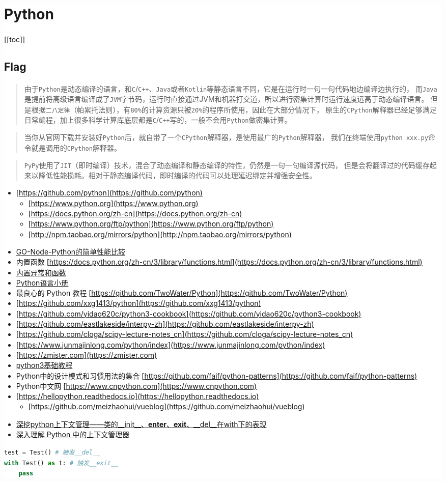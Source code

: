 # Python


[[toc]]




## Flag

> 由于`Python`是动态编译的语言，和`C`/`C++`、`Java`或者`Kotlin`等静态语言不同，它是在运行时一句一句代码地边编译边执行的，
> 而`Java`是提前将高级语言编译成了`JVM`字节码，运行时直接通过JVM和机器打交道，所以进行密集计算时运行速度远高于动态编译语言。
> 但是根据`二八定律`（帕累托法则），有`80%`的计算资源只被`20%`的程序所使用，因此在大部分情况下，
> 原生的`CPython`解释器已经足够满足日常编程，加上很多科学计算库底层都是`C`/`C++`写的，一般不会用`Python`做密集计算。


> 当你从官网下载并安装好`Python`后，就自带了一个`CPython`解释器，是使用最广的`Python`解释器，
> 我们在终端使用`python xxx.py`命令就是调用的`CPython`解释器。

> `PyPy`使用了`JIT`（即时编译）技术，混合了动态编译和静态编译的特性，仍然是一句一句编译源代码，
> 但是会将翻译过的代码缓存起来以降低性能损耗。相对于静态编译代码，即时编译的代码可以处理延迟绑定并增强安全性。

+ [https://github.com/python](https://github.com/python)
    + [https://www.python.org](https://www.python.org)
    + [https://docs.python.org/zh-cn](https://docs.python.org/zh-cn)
    + [https://www.python.org/ftp/python](https://www.python.org/ftp/python)
    + [http://npm.taobao.org/mirrors/python](http://npm.taobao.org/mirrors/python)

* [GO-Node-Python的简单性能比较](https://www.izhongxia.com/posts/64310.html)
* 内置函数 [https://docs.python.org/zh-cn/3/library/functions.html](https://docs.python.org/zh-cn/3/library/functions.html)
* [内置异常和函数](https://lichangke.github.io/category/#python)
* [Python语言小册](https://python.fasionchan.com/zh_CN/latest/index.html)
* 最良心的 Python 教程 [https://github.com/TwoWater/Python](https://github.com/TwoWater/Python)
* [https://github.com/xxg1413/python](https://github.com/xxg1413/python)
* [https://github.com/yidao620c/python3-cookbook](https://github.com/yidao620c/python3-cookbook)
* [https://github.com/eastlakeside/interpy-zh](https://github.com/eastlakeside/interpy-zh)
* [https://github.com/cloga/scipy-lecture-notes_cn](https://github.com/cloga/scipy-lecture-notes_cn)
* [https://www.junmajinlong.com/python/index](https://www.junmajinlong.com/python/index)
* [https://zmister.com](https://zmister.com)
* [python3基础教程](https://morvanzhou.github.io/tutorials/python-basic/basic)
* Python中的设计模式和习惯用法的集合 [https://github.com/faif/python-patterns](https://github.com/faif/python-patterns)
* Python中文网 [https://www.cnpython.com](https://www.cnpython.com)
* [https://hellopython.readthedocs.io](https://hellopython.readthedocs.io)
    * [https://github.com/meizhaohui/vueblog](https://github.com/meizhaohui/vueblog)

+ [深挖python上下文管理——类的__init__、__enter__、__exit__、__del__在with下的表现](https://blog.csdn.net/qq_27884799/article/details/101535569)
+ [深入理解 Python 中的上下文管理器](https://www.cnblogs.com/wongbingming/p/10519553.html)

```python
test = Test() # 触发__del__
with Test() as t: # 触发__exit__
    pass
```
